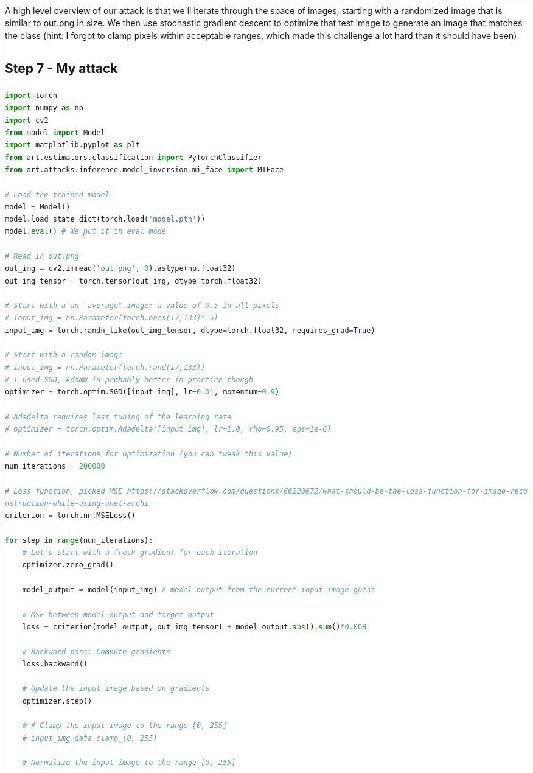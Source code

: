 A high level overview of our attack is that we'll iterate through the space of images, starting with a randomized image that is similar to out.png in size. We then use stochastic gradient descent to optimize that test image to generate an image that matches the class (hint: I forgot to clamp pixels within acceptable ranges, which made this challenge a lot hard than it should have been).

## Step 7 - My attack 

```python
import torch
import numpy as np
import cv2
from model import Model
import matplotlib.pyplot as plt
from art.estimators.classification import PyTorchClassifier
from art.attacks.inference.model_inversion.mi_face import MIFace

# Load the trained model
model = Model()
model.load_state_dict(torch.load('model.pth'))
model.eval() # We put it in eval mode 

# Read in out.png
out_img = cv2.imread('out.png', 0).astype(np.float32)
out_img_tensor = torch.tensor(out_img, dtype=torch.float32)

# Start with a an "average" image: a value of 0.5 in all pixels
# input_img = nn.Parameter(torch.ones(17,133)*.5)
input_img = torch.randn_like(out_img_tensor, dtype=torch.float32, requires_grad=True)

# Start with a random image
# input_img = nn.Parameter(torch.rand(17,133))
# I used SGD, AdamW is probably better in practice though
optimizer = torch.optim.SGD([input_img], lr=0.01, momentum=0.9)

# Adadelta requires less tuning of the learning rate
# optimizer = torch.optim.Adadelta([input_img], lr=1.0, rho=0.95, eps=1e-6)

# Number of iterations for optimization (you can tweak this value)
num_iterations = 200000

# Loss function, picked MSE https://stackoverflow.com/questions/66220672/what-should-be-the-loss-function-for-image-reconstruction-while-using-unet-archi
criterion = torch.nn.MSELoss()

for step in range(num_iterations):
    # Let's start with a fresh gradient for each iteration
    optimizer.zero_grad()
    
    model_output = model(input_img) # model output from the current input image guess
    
    # MSE between model output and target output
    loss = criterion(model_output, out_img_tensor) + model_output.abs().sum()*0.008
    
    # Backward pass: Compute gradients
    loss.backward()
    
    # Update the input image based on gradients
    optimizer.step()

    # # Clamp the input image to the range [0, 255]
    # input_img.data.clamp_(0, 255)

    # Normalize the input image to the range [0, 255]
```